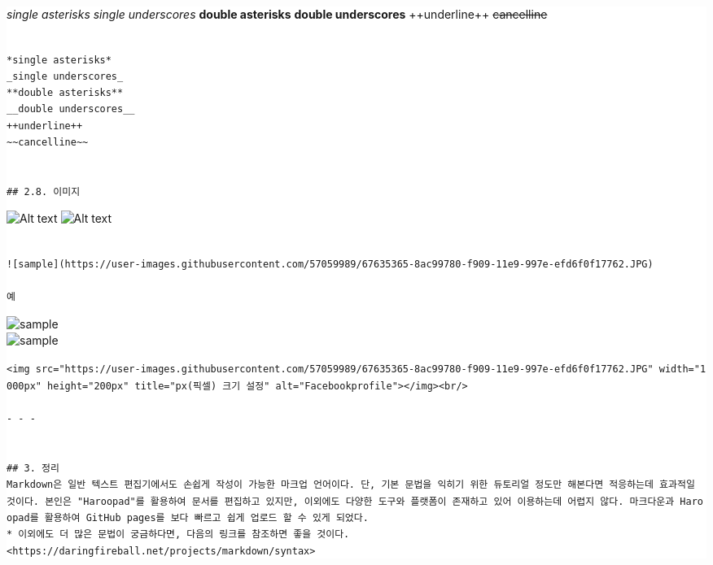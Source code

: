 ```

```
*single asterisks*
_single underscores_
**double asterisks**
__double underscores__
++underline++
~~cancelline~~
```

*single asterisks*
_single underscores_
**double asterisks**
__double underscores__
++underline++
~~cancelline~~


## 2.8. 이미지
```
![Alt text](/path/to/img.jpg)
![Alt text](/path/to/img.jpg "Optional title")
```

![sample](https://user-images.githubusercontent.com/57059989/67635365-8ac99780-f909-11e9-997e-efd6f0f17762.JPG)

예
```
<img src="/path/to/img.jpg" width="450px" height="300px" title="px(픽셀) 크기 설정" alt="sample"></img><br/>
<img src="/path/to/img.jpg" width="40%" height="30%" title="px(픽셀) 크기 설정" alt="sample"></img>
```
<img src="https://user-images.githubusercontent.com/57059989/67635365-8ac99780-f909-11e9-997e-efd6f0f17762.JPG" width="1000px" height="200px" title="px(픽셀) 크기 설정" alt="Facebookprofile"></img><br/>

- - -


## 3. 정리
Markdown은 일반 텍스트 편집기에서도 손쉽게 작성이 가능한 마크업 언어이다. 단, 기본 문법을 익히기 위한 듀토리얼 정도만 해본다면 적응하는데 효과적일 것이다. 본인은 "Haroopad"를 활용하여 문서를 편집하고 있지만, 이외에도 다양한 도구와 플랫폼이 존재하고 있어 이용하는데 어렵지 않다. 마크다운과 Haroopad를 활용하여 GitHub pages를 보다 빠르고 쉽게 업로드 할 수 있게 되었다.
* 이외에도 더 많은 문법이 궁금하다면, 다음의 링크를 참조하면 좋을 것이다.
<https://daringfireball.net/projects/markdown/syntax>
